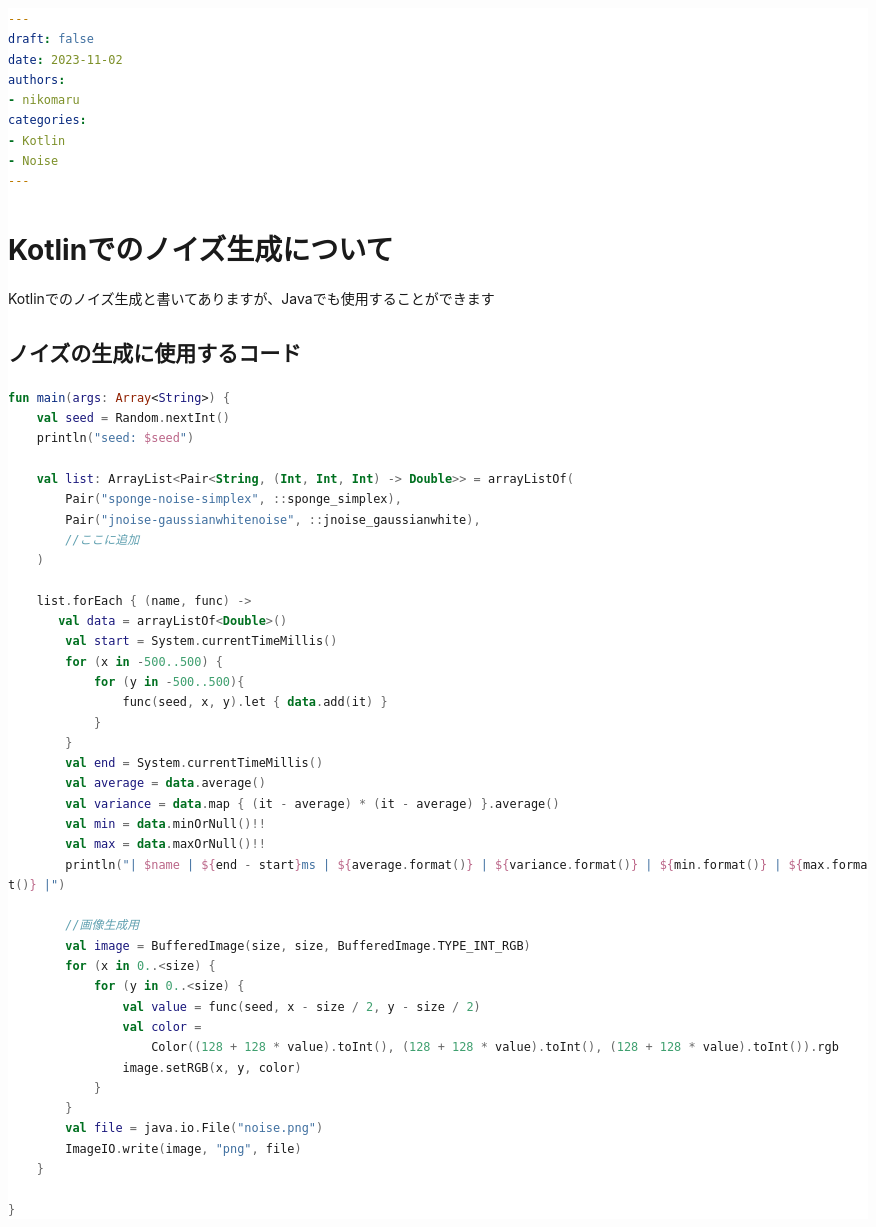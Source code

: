 ```yaml
---
draft: false 
date: 2023-11-02
authors:
- nikomaru
categories:
- Kotlin
- Noise
---
```


# Kotlinでのノイズ生成について
Kotlinでのノイズ生成と書いてありますが、Javaでも使用することができます

## ノイズの生成に使用するコード
```kotlin
fun main(args: Array<String>) {
    val seed = Random.nextInt()
    println("seed: $seed")

    val list: ArrayList<Pair<String, (Int, Int, Int) -> Double>> = arrayListOf(
        Pair("sponge-noise-simplex", ::sponge_simplex),
        Pair("jnoise-gaussianwhitenoise", ::jnoise_gaussianwhite),
        //ここに追加
    )

    list.forEach { (name, func) ->
       val data = arrayListOf<Double>()
        val start = System.currentTimeMillis()
        for (x in -500..500) {
            for (y in -500..500){
                func(seed, x, y).let { data.add(it) }
            }
        }
        val end = System.currentTimeMillis()
        val average = data.average()
        val variance = data.map { (it - average) * (it - average) }.average()
        val min = data.minOrNull()!!
        val max = data.maxOrNull()!!
        println("| $name | ${end - start}ms | ${average.format()} | ${variance.format()} | ${min.format()} | ${max.format()} |")

        //画像生成用
        val image = BufferedImage(size, size, BufferedImage.TYPE_INT_RGB)
        for (x in 0..<size) {
            for (y in 0..<size) {
                val value = func(seed, x - size / 2, y - size / 2)
                val color =
                    Color((128 + 128 * value).toInt(), (128 + 128 * value).toInt(), (128 + 128 * value).toInt()).rgb
                image.setRGB(x, y, color)
            }
        }
        val file = java.io.File("noise.png")
        ImageIO.write(image, "png", file)
    }

}
```
